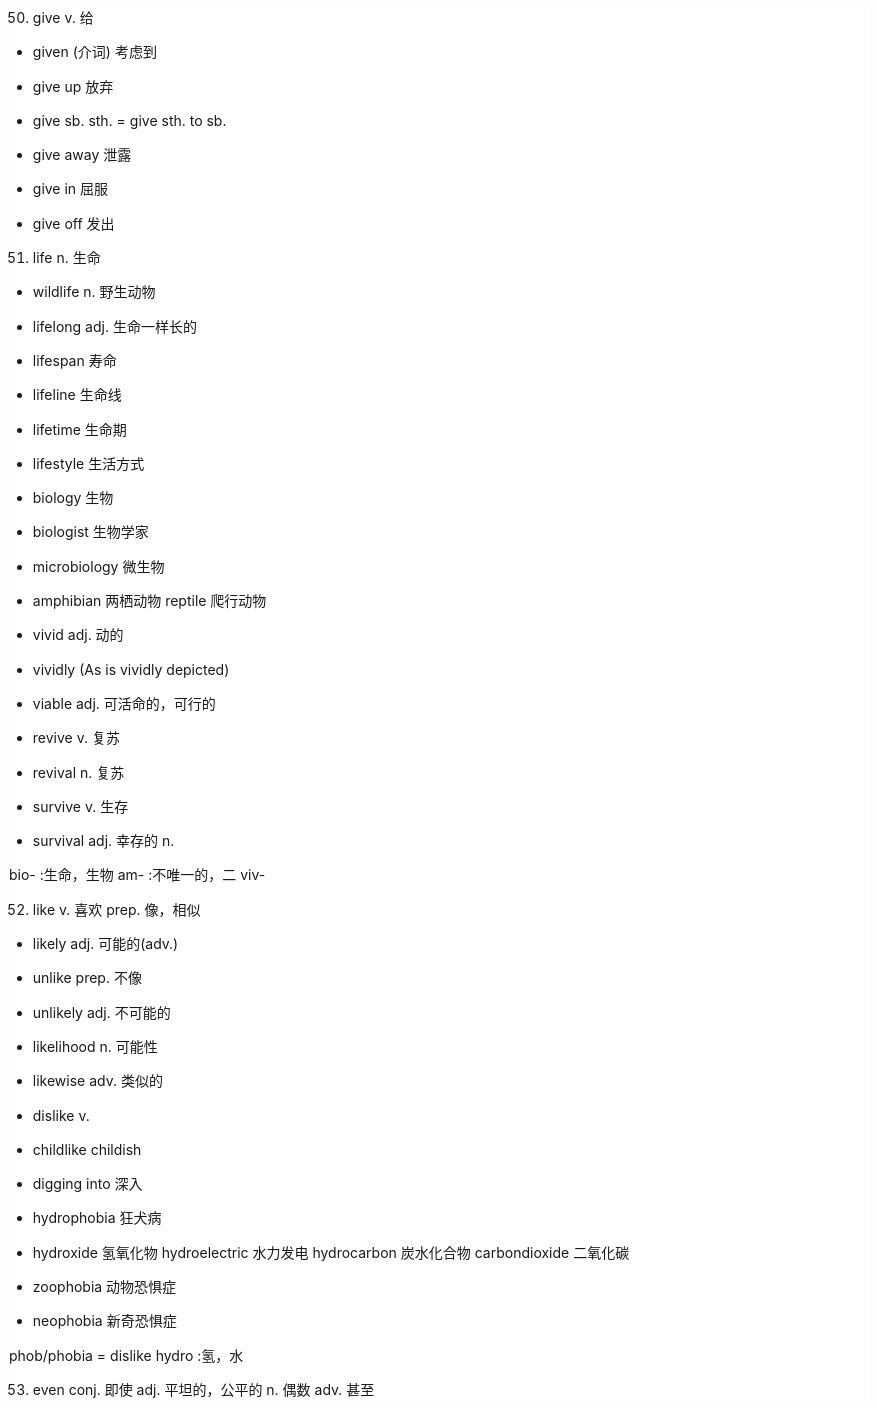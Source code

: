 50. give v. 给

- given (介词) 考虑到

- give up 放弃
- give sb. sth. = give sth. to sb.
- give away 泄露
- give in 屈服
- give off 发出

51. life n. 生命

- wildlife n. 野生动物
- lifelong adj. 生命一样长的
- lifespan 寿命
- lifeline 生命线
- lifetime 生命期
- lifestyle 生活方式

- biology 生物
- biologist 生物学家
- microbiology 微生物
- amphibian 两栖动物 reptile 爬行动物

- vivid adj. 动的
- vividly (As is vividly depicted)
- viable adj. 可活命的，可行的
- revive v. 复苏
- revival n. 复苏
- survive v. 生存
- survival adj. 幸存的 n.

bio- :生命，生物
am- :不唯一的，二
viv-

52. like v. 喜欢 prep. 像，相似

- likely adj. 可能的(adv.)
- unlike prep. 不像
- unlikely adj. 不可能的
- likelihood n. 可能性
- likewise adv. 类似的
- dislike v.
- childlike childish

- digging into 深入

- hydrophobia 狂犬病
- hydroxide 氢氧化物 hydroelectric 水力发电 hydrocarbon 炭水化合物 carbondioxide 二氧化碳
- zoophobia 动物恐惧症
- neophobia 新奇恐惧症

phob/phobia = dislike
hydro :氢，水

53. even conj. 即使 adj. 平坦的，公平的 n. 偶数 adv. 甚至
